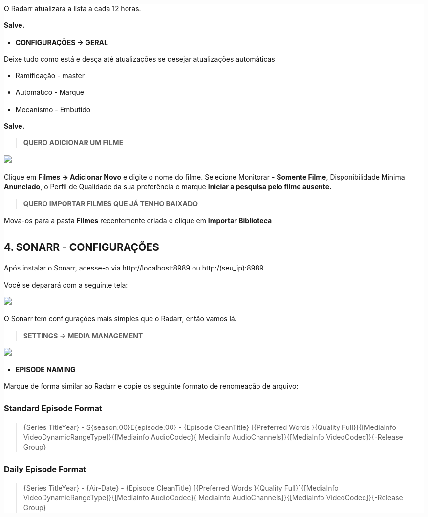 O Radarr atualizará a lista a cada 12 horas.

**Salve.**

* **CONFIGURAÇÕES -> GERAL**

Deixe tudo como está e desça até atualizações se desejar atualizações automáticas

* Ramificação - master

* Automático - Marque

* Mecanismo - Embutido

**Salve.**

> **QUERO ADICIONAR UM FILME**

![](https://telegra.ph/file/ea74e1f30a17074c11620.png)


Clique em **Filmes -> Adicionar Novo** e digite o nome do filme. Selecione Monitorar - **Somente Filme**, Disponibilidade Mínima **Anunciado**, o Perfil de Qualidade da sua preferência e marque **Iniciar a pesquisa pelo filme ausente.**

> **QUERO IMPORTAR FILMES QUE JÁ TENHO BAIXADO**

Mova-os para a pasta **Filmes** recentemente criada e clique em **Importar Biblioteca**

## **4. SONARR - CONFIGURAÇÕES**

Após instalar o Sonarr, acesse-o via http://localhost:8989 ou http:/(seu_ip):8989

Você se deparará com a seguinte tela:

![](https://telegra.ph/file/16d9f21d1b2b05b90ad30.png)

O Sonarr tem configurações mais simples que o Radarr, então vamos lá.

> **SETTINGS -> MEDIA MANAGEMENT**

![](https://telegra.ph/file/137e0cd1976153ed4a87b.png)

* **EPISODE NAMING**

Marque de forma similar ao Radarr e copie os seguinte formato de renomeação de arquivo:

### Standard Episode Format

> {Series TitleYear} - S{season:00}E{episode:00} - {Episode CleanTitle} [{Preferred Words }{Quality Full}]{[MediaInfo VideoDynamicRangeType]}{[Mediainfo AudioCodec}{ Mediainfo AudioChannels]}{[MediaInfo VideoCodec]}{-Release Group}

### Daily Episode Format

> {Series TitleYear} - {Air-Date} - {Episode CleanTitle} [{Preferred Words }{Quality Full}]{[MediaInfo VideoDynamicRangeType]}{[Mediainfo AudioCodec}{ Mediainfo AudioChannels]}{[MediaInfo VideoCodec]}{-Release Group}
